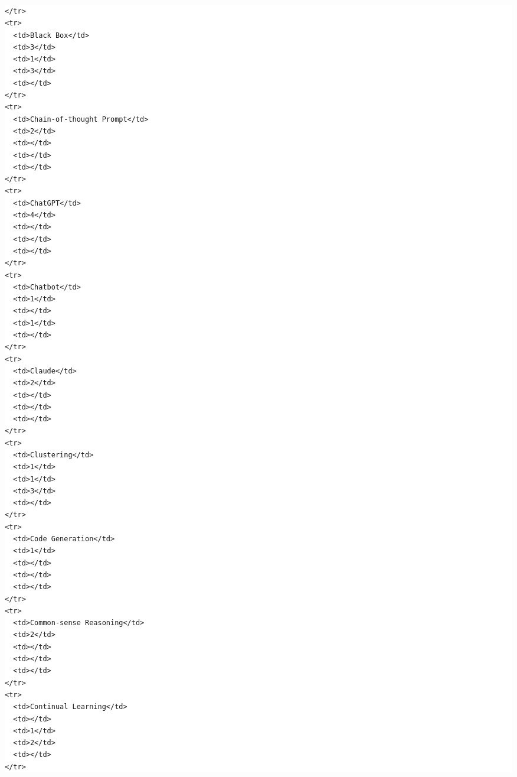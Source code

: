     </tr>
    <tr>
      <td>Black Box</td>
      <td>3</td>
      <td>1</td>
      <td>3</td>
      <td></td>
    </tr>
    <tr>
      <td>Chain-of-thought Prompt</td>
      <td>2</td>
      <td></td>
      <td></td>
      <td></td>
    </tr>
    <tr>
      <td>ChatGPT</td>
      <td>4</td>
      <td></td>
      <td></td>
      <td></td>
    </tr>
    <tr>
      <td>Chatbot</td>
      <td>1</td>
      <td></td>
      <td>1</td>
      <td></td>
    </tr>
    <tr>
      <td>Claude</td>
      <td>2</td>
      <td></td>
      <td></td>
      <td></td>
    </tr>
    <tr>
      <td>Clustering</td>
      <td>1</td>
      <td>1</td>
      <td>3</td>
      <td></td>
    </tr>
    <tr>
      <td>Code Generation</td>
      <td>1</td>
      <td></td>
      <td></td>
      <td></td>
    </tr>
    <tr>
      <td>Common-sense Reasoning</td>
      <td>2</td>
      <td></td>
      <td></td>
      <td></td>
    </tr>
    <tr>
      <td>Continual Learning</td>
      <td></td>
      <td>1</td>
      <td>2</td>
      <td></td>
    </tr>